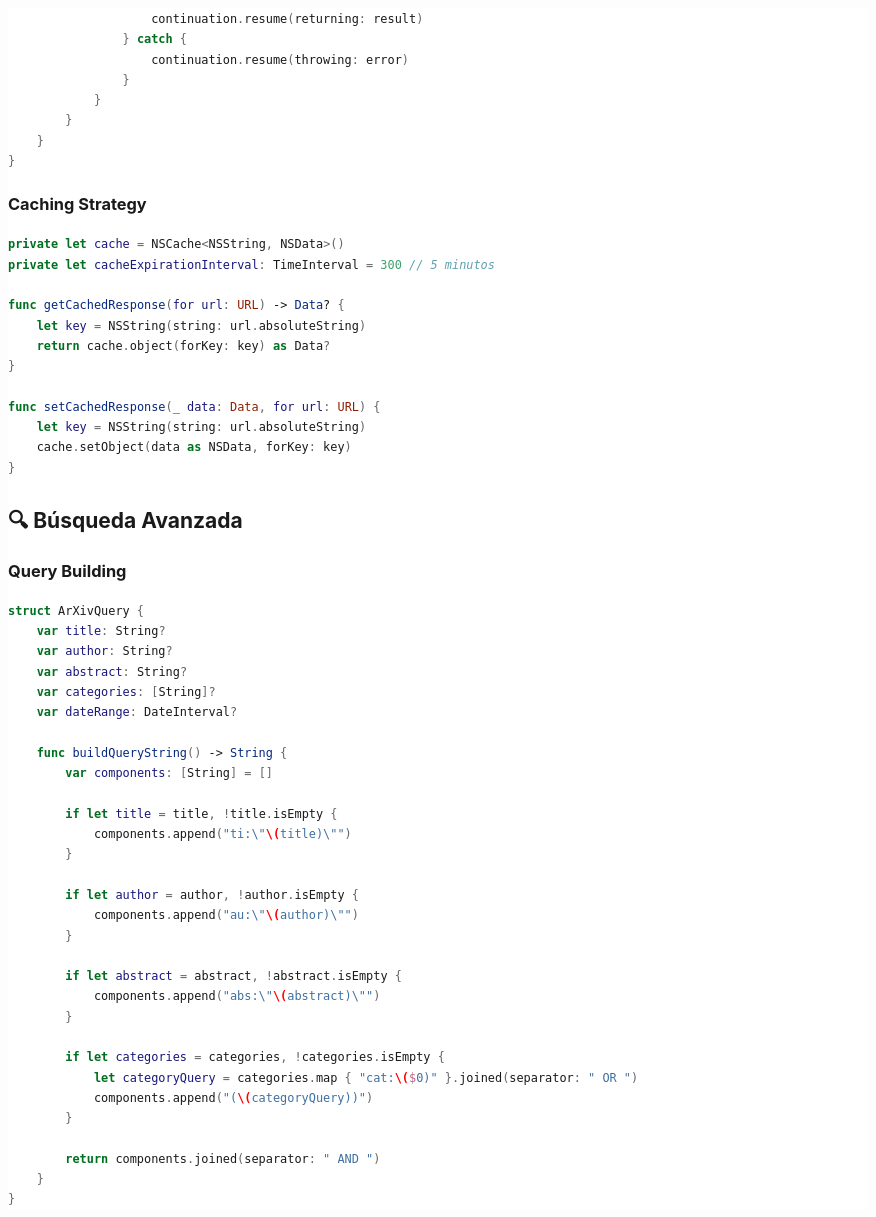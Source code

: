 ```swift
                    continuation.resume(returning: result)
                } catch {
                    continuation.resume(throwing: error)
                }
            }
        }
    }
}
```

### Caching Strategy
```swift
private let cache = NSCache<NSString, NSData>()
private let cacheExpirationInterval: TimeInterval = 300 // 5 minutos

func getCachedResponse(for url: URL) -> Data? {
    let key = NSString(string: url.absoluteString)
    return cache.object(forKey: key) as Data?
}

func setCachedResponse(_ data: Data, for url: URL) {
    let key = NSString(string: url.absoluteString)
    cache.setObject(data as NSData, forKey: key)
}
```

## 🔍 Búsqueda Avanzada

### Query Building
```swift
struct ArXivQuery {
    var title: String?
    var author: String?
    var abstract: String?
    var categories: [String]?
    var dateRange: DateInterval?
    
    func buildQueryString() -> String {
        var components: [String] = []
        
        if let title = title, !title.isEmpty {
            components.append("ti:\"\(title)\"")
        }
        
        if let author = author, !author.isEmpty {
            components.append("au:\"\(author)\"")
        }
        
        if let abstract = abstract, !abstract.isEmpty {
            components.append("abs:\"\(abstract)\"")
        }
        
        if let categories = categories, !categories.isEmpty {
            let categoryQuery = categories.map { "cat:\($0)" }.joined(separator: " OR ")
            components.append("(\(categoryQuery))")
        }
        
        return components.joined(separator: " AND ")
    }
}
```
